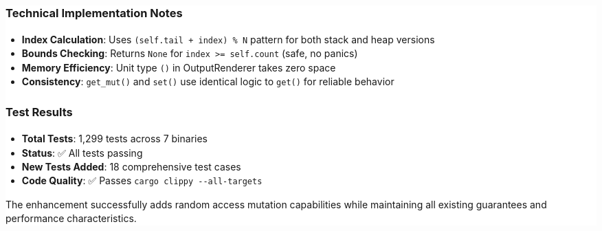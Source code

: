 ### Technical Implementation Notes

- **Index Calculation**: Uses `(self.tail + index) % N` pattern for both stack and heap versions
- **Bounds Checking**: Returns `None` for `index >= self.count` (safe, no panics)
- **Memory Efficiency**: Unit type `()` in OutputRenderer takes zero space
- **Consistency**: `get_mut()` and `set()` use identical logic to `get()` for reliable behavior

### Test Results

- **Total Tests**: 1,299 tests across 7 binaries
- **Status**: ✅ All tests passing
- **New Tests Added**: 18 comprehensive test cases
- **Code Quality**: ✅ Passes `cargo clippy --all-targets`

The enhancement successfully adds random access mutation capabilities while maintaining all existing guarantees and performance characteristics.